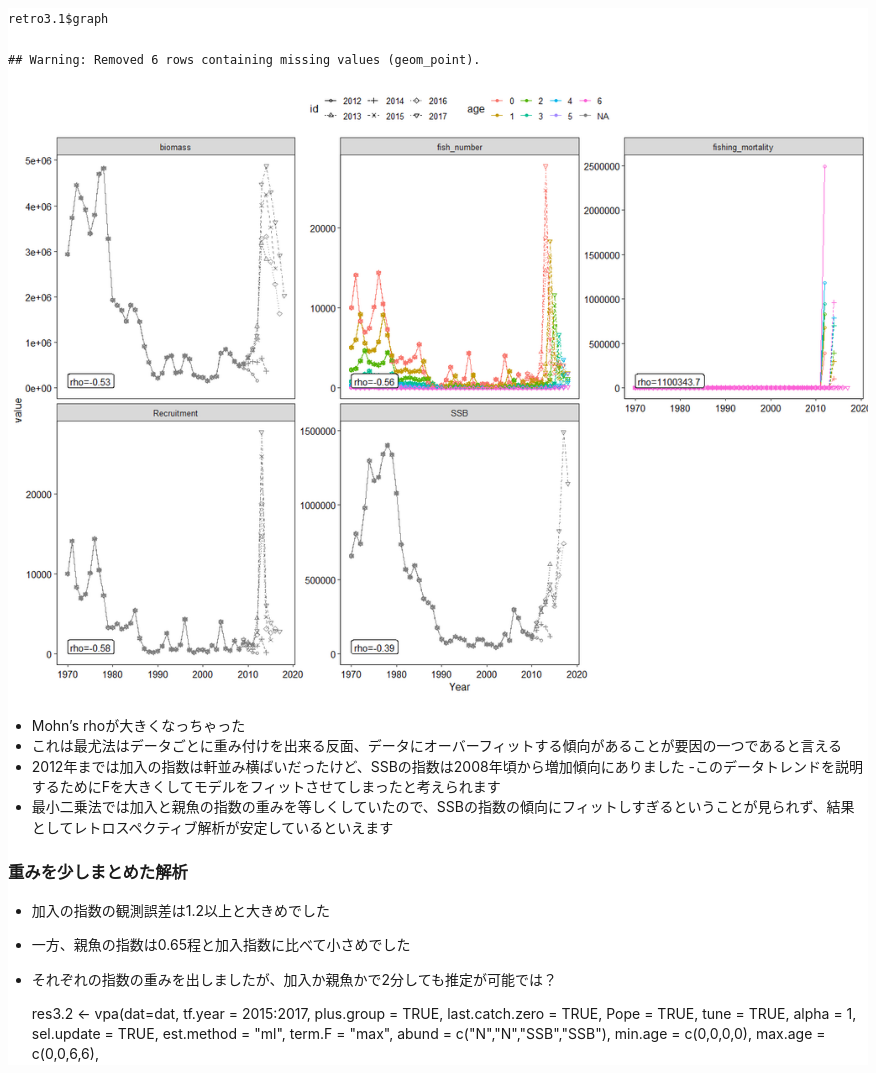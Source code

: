     retro3.1$graph

    ## Warning: Removed 6 rows containing missing values (geom_point).

![](資源管理研修VPA編スクリプト_files/figure-markdown_strict/unnamed-chunk-11-1.png)

-   Mohn’s rhoが大きくなっちゃった
-   これは最尤法はデータごとに重み付けを出来る反面、データにオーバーフィットする傾向があることが要因の一つであると言える
-   2012年までは加入の指数は軒並み横ばいだったけど、SSBの指数は2008年頃から増加傾向にありました
    -このデータトレンドを説明するためにFを大きくしてモデルをフィットさせてしまったと考えられます
-   最小二乗法では加入と親魚の指数の重みを等しくしていたので、SSBの指数の傾向にフィットしすぎるということが見られず、結果としてレトロスペクティブ解析が安定しているといえます

### 重みを少しまとめた解析

-   加入の指数の観測誤差は1.2以上と大きめでした
-   一方、親魚の指数は0.65程と加入指数に比べて小さめでした
-   それぞれの指数の重みを出しましたが、加入か親魚かで2分しても推定が可能では？



    res3.2 <- vpa(dat=dat,
                  tf.year = 2015:2017,
                  plus.group = TRUE,
                  last.catch.zero = TRUE,
                  Pope = TRUE,
                  tune = TRUE,
                  alpha = 1,
                  sel.update = TRUE,
                  est.method = "ml",
                  term.F = "max",
                  abund = c("N","N","SSB","SSB"),
                  min.age = c(0,0,0,0),
                  max.age = c(0,0,6,6),